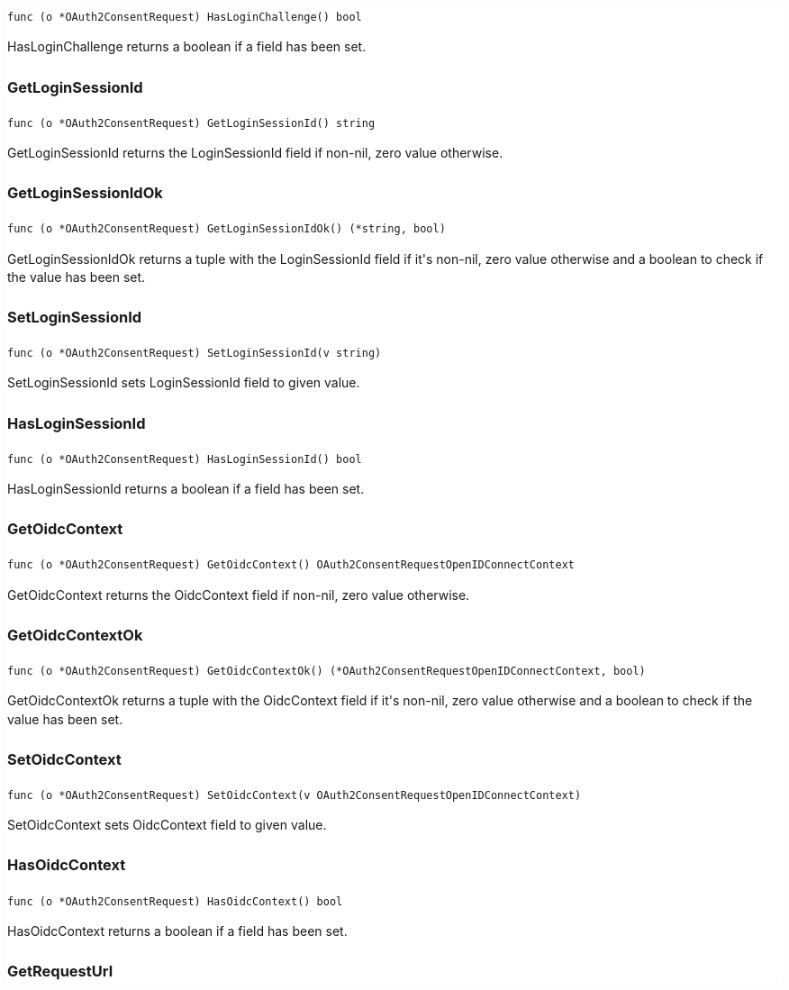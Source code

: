 `func (o *OAuth2ConsentRequest) HasLoginChallenge() bool`

HasLoginChallenge returns a boolean if a field has been set.

### GetLoginSessionId

`func (o *OAuth2ConsentRequest) GetLoginSessionId() string`

GetLoginSessionId returns the LoginSessionId field if non-nil, zero value otherwise.

### GetLoginSessionIdOk

`func (o *OAuth2ConsentRequest) GetLoginSessionIdOk() (*string, bool)`

GetLoginSessionIdOk returns a tuple with the LoginSessionId field if it's non-nil, zero value otherwise
and a boolean to check if the value has been set.

### SetLoginSessionId

`func (o *OAuth2ConsentRequest) SetLoginSessionId(v string)`

SetLoginSessionId sets LoginSessionId field to given value.

### HasLoginSessionId

`func (o *OAuth2ConsentRequest) HasLoginSessionId() bool`

HasLoginSessionId returns a boolean if a field has been set.

### GetOidcContext

`func (o *OAuth2ConsentRequest) GetOidcContext() OAuth2ConsentRequestOpenIDConnectContext`

GetOidcContext returns the OidcContext field if non-nil, zero value otherwise.

### GetOidcContextOk

`func (o *OAuth2ConsentRequest) GetOidcContextOk() (*OAuth2ConsentRequestOpenIDConnectContext, bool)`

GetOidcContextOk returns a tuple with the OidcContext field if it's non-nil, zero value otherwise
and a boolean to check if the value has been set.

### SetOidcContext

`func (o *OAuth2ConsentRequest) SetOidcContext(v OAuth2ConsentRequestOpenIDConnectContext)`

SetOidcContext sets OidcContext field to given value.

### HasOidcContext

`func (o *OAuth2ConsentRequest) HasOidcContext() bool`

HasOidcContext returns a boolean if a field has been set.

### GetRequestUrl
